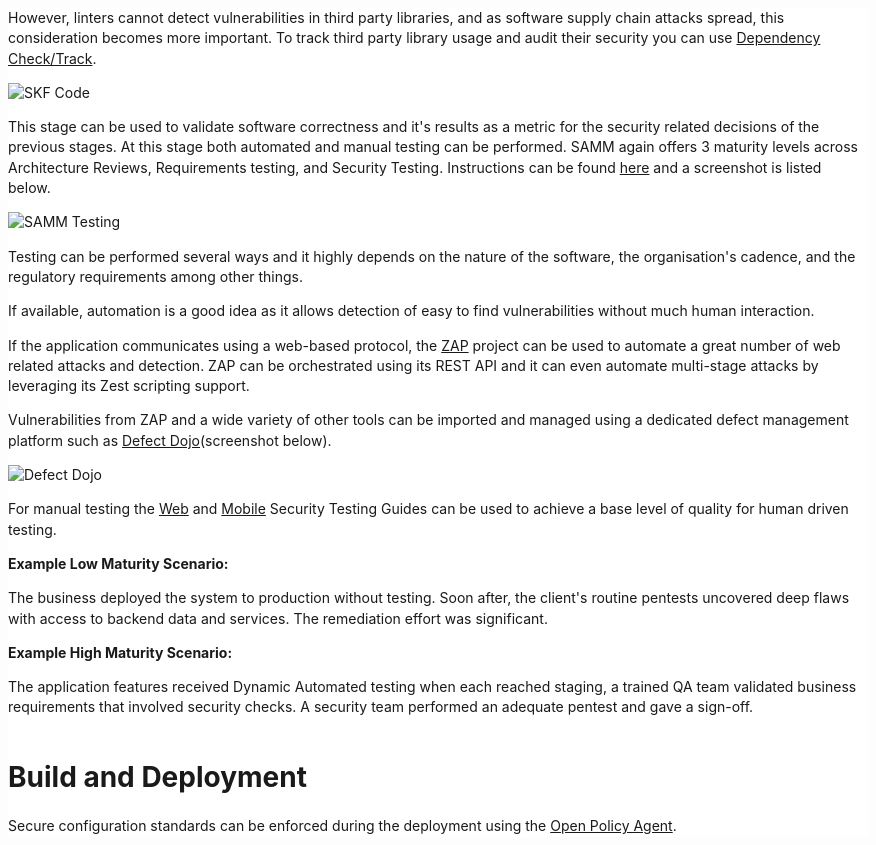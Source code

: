 However, linters cannot detect vulnerabilities in third party libraries,
and as software supply chain attacks spread, this consideration becomes more important.
To track third party library usage and audit their security you can use [Dependency Check/Track](https://dependencytrack.org/).

![SKF Code](https://github.com/OWASP/www-project-integration-standards/raw/master/writeups/owasp_in_sdlc/images/skf_code.png "SKF Code")

This stage can be used to validate software correctness and it's results as a
 metric for the security related decisions of the previous stages.
At this stage both automated and manual testing can be performed.
SAMM again offers 3 maturity levels across Architecture Reviews, Requirements testing, and Security Testing.
Instructions can be found [here](https://owaspsamm.org/model/verification/) and a screenshot is listed below.

![SAMM Testing](https://github.com/OWASP/www-project-integration-standards/raw/master/writeups/owasp_in_sdlc/images/samm_testing.png "SAMM Testing")

Testing can be performed several ways and it highly depends on the nature
of the software, the organisation's cadence, and the regulatory requirements among other things.

If available, automation is a good idea as it allows detection of easy to find vulnerabilities without much human interaction.

If the application communicates using a web-based protocol, the [ZAP](https://github.com/zaproxy/zaproxy) project can be used to automate a great number of web related attacks and detection.
ZAP can be orchestrated using its REST API and it can even automate multi-stage attacks by leveraging its Zest scripting support.

Vulnerabilities from ZAP and a wide variety of other tools can be imported and managed using a dedicated defect management platform such as [Defect Dojo](https://github.com/DefectDojo/django-DefectDojo)(screenshot below).

![Defect Dojo](https://github.com/OWASP/www-project-integration-standards/raw/master/writeups/owasp_in_sdlc/images/defectdojo.png "Defect Dojo")

For manual testing the [Web](https://github.com/OWASP/wstg) and [Mobile](https://github.com/OWASP/owasp-mstg) Security Testing Guides can be used to achieve a base level of quality for human driven testing.

**Example Low Maturity Scenario:**

The business deployed the system to production without testing.
Soon after, the client's routine pentests uncovered deep flaws with access to backend data and services.
The remediation effort was significant.

**Example High Maturity Scenario:**

The application features received Dynamic Automated testing when each reached staging, a trained QA team validated business requirements that involved security checks.
A security team performed an adequate pentest and gave a sign-off.

# Build and Deployment

Secure configuration standards can be enforced during the deployment using the [Open Policy Agent](https://www.openpolicyagent.org/).
